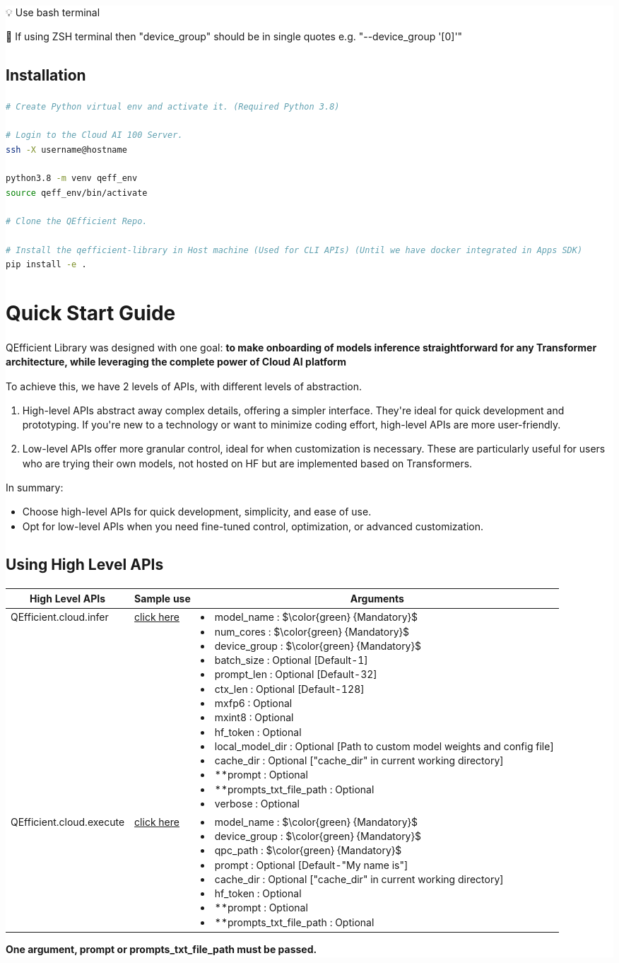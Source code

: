 :bulb:  Use bash terminal

:memo: If using ZSH terminal then "device_group" should be in single quotes e.g.  "--device_group '[0]'"

## Installation 
```bash
# Create Python virtual env and activate it. (Required Python 3.8)
 
# Login to the Cloud AI 100 Server.
ssh -X username@hostname

python3.8 -m venv qeff_env
source qeff_env/bin/activate
 
# Clone the QEfficient Repo.
 
# Install the qefficient-library in Host machine (Used for CLI APIs) (Until we have docker integrated in Apps SDK)
pip install -e .
```

# Quick Start Guide

QEfficient Library was designed with one goal: **to make onboarding of models inference straightforward for any Transformer architecture, while leveraging the complete power of Cloud AI platform**

To achieve this, we have 2 levels of APIs, with different levels of abstraction.
1. High-level APIs abstract away complex details, offering a simpler interface. They're ideal for quick development and prototyping. If you're new to a technology or want to minimize coding effort, high-level APIs are more user-friendly.

2. Low-level APIs offer more granular control, ideal for when customization is necessary. These are particularly useful for users who are trying their own models, not hosted on HF but are implemented based on Transformers.

In summary:

* Choose high-level APIs for quick development, simplicity, and ease of use.
* Opt for low-level APIs when you need fine-tuned control, optimization, or advanced customization.



## Using High Level APIs
<div align="">

| High Level APIs | Sample use | Arguments         |
|-----------------|------------|-------------------|
| QEfficient.cloud.infer           |   [click here](#1-use-qefficientcloudinfer)         |  <li>model_name : $\color{green} {Mandatory}$</li> <li>num_cores : $\color{green} {Mandatory}$</li> <li>device_group : $\color{green} {Mandatory}$</li><li>batch_size : Optional [Default-1]</li> <li>prompt_len : Optional [Default-32]</li> <li>ctx_len : Optional [Default-128]</li><li>mxfp6 : Optional </li> <li>mxint8 : Optional </li><li>hf_token : Optional </li><li>local_model_dir : Optional [Path to custom model weights and config file]</li><li>cache_dir : Optional ["cache_dir" in current working directory]</li><li>**prompt : Optional</li><li>**prompts_txt_file_path : Optional</li><li>verbose : Optional</li>|
| QEfficient.cloud.execute  |     [click here](#2-use-of-qefficientcloudexcute)       |   <li>model_name : $\color{green} {Mandatory}$</li> <li>device_group : $\color{green} {Mandatory}$</li><li>qpc_path : $\color{green} {Mandatory}$</li><li>prompt : Optional [Default-"My name is"]</li> <li>cache_dir : Optional ["cache_dir" in current working directory]</li><li>hf_token : Optional </li><li>**prompt : Optional</li><li>**prompts_txt_file_path : Optional</li>|

**One argument, prompt or prompts_txt_file_path must be passed.**
